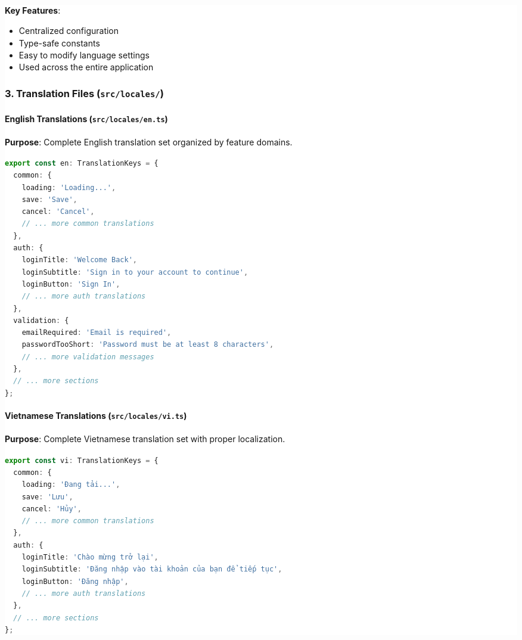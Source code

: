 **Key Features**:

- Centralized configuration
- Type-safe constants
- Easy to modify language settings
- Used across the entire application

### 3. Translation Files (`src/locales/`)

#### English Translations (`src/locales/en.ts`)

**Purpose**: Complete English translation set organized by feature domains.

```typescript
export const en: TranslationKeys = {
  common: {
    loading: 'Loading...',
    save: 'Save',
    cancel: 'Cancel',
    // ... more common translations
  },
  auth: {
    loginTitle: 'Welcome Back',
    loginSubtitle: 'Sign in to your account to continue',
    loginButton: 'Sign In',
    // ... more auth translations
  },
  validation: {
    emailRequired: 'Email is required',
    passwordTooShort: 'Password must be at least 8 characters',
    // ... more validation messages
  },
  // ... more sections
};
```

#### Vietnamese Translations (`src/locales/vi.ts`)

**Purpose**: Complete Vietnamese translation set with proper localization.

```typescript
export const vi: TranslationKeys = {
  common: {
    loading: 'Đang tải...',
    save: 'Lưu',
    cancel: 'Hủy',
    // ... more common translations
  },
  auth: {
    loginTitle: 'Chào mừng trở lại',
    loginSubtitle: 'Đăng nhập vào tài khoản của bạn để tiếp tục',
    loginButton: 'Đăng nhập',
    // ... more auth translations
  },
  // ... more sections
};
```

